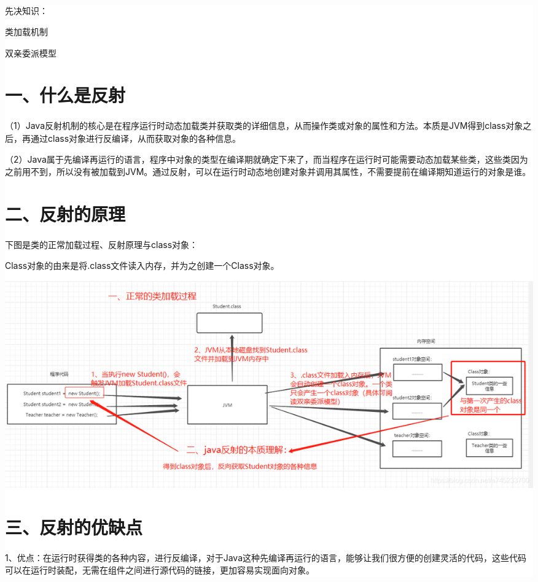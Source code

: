 先决知识：

类加载机制

双亲委派模型











# 一、什么是反射

（1）Java反射机制的核心是在程序运行时动态加载类并获取类的详细信息，从而操作类或对象的属性和方法。本质是JVM得到class对象之后，再通过class对象进行反编译，从而获取对象的各种信息。

（2）Java属于先编译再运行的语言，程序中对象的类型在编译期就确定下来了，而当程序在运行时可能需要动态加载某些类，这些类因为之前用不到，所以没有被加载到JVM。通过反射，可以在运行时动态地创建对象并调用其属性，不需要提前在编译期知道运行的对象是谁。



# 二、反射的原理

下图是类的正常加载过程、反射原理与class对象：

Class对象的由来是将.class文件读入内存，并为之创建一个Class对象。

![img](1.2、反射.assets/20201031013312441-1628123505060.png)





# 三、反射的优缺点

1、优点：在运行时获得类的各种内容，进行反编译，对于Java这种先编译再运行的语言，能够让我们很方便的创建灵活的代码，这些代码可以在运行时装配，无需在组件之间进行源代码的链接，更加容易实现面向对象。
